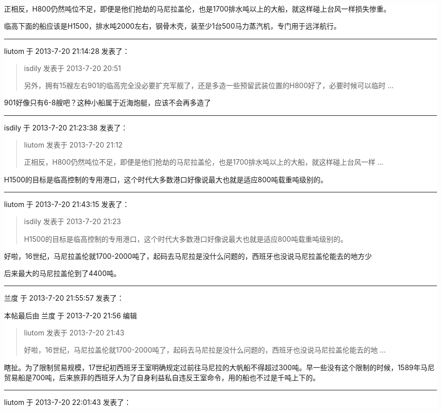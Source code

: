

正相反，H800仍然吨位不足，即便是他们抢劫的马尼拉盖伦，也是1700排水吨以上的大船，就这样碰上台风一样损失惨重。

临高下面的船应该是H1500，排水吨2000左右，钢骨木壳，装至少1台500马力蒸汽机，专门用于远洋航行。

---------

liutom 于 2013-7-20 21:14:28 发表了：

> isdily 发表于 2013-7-20 20:51
> 
> 另外，拥有15艘左右901的临高完全没必要扩充军舰了，还是多造一些预留武装位置的H800好了，必要时候可以临时 ...



901好像只有6-8艘吧？这种小船属于近海炮艇，应该不会再多造了

---------

isdily 于 2013-7-20 21:23:38 发表了：

> liutom 发表于 2013-7-20 21:12
> 
> 正相反，H800仍然吨位不足，即便是他们抢劫的马尼拉盖伦，也是1700排水吨以上的大船，就这样碰上台风一样 ...



H1500的目标是临高控制的专用港口，这个时代大多数港口好像说最大也就是适应800吨载重吨级别的。

---------

liutom 于 2013-7-20 21:43:15 发表了：

> isdily 发表于 2013-7-20 21:23
> 
> H1500的目标是临高控制的专用港口，这个时代大多数港口好像说最大也就是适应800吨载重吨级别的。



好啦，16世纪，马尼拉盖伦就1700-2000吨了，起码去马尼拉是没什么问题的，西班牙也没说马尼拉盖伦能去的地方少

后来最大的马尼拉盖伦到了4400吨。

---------

兰度 于 2013-7-20 21:55:57 发表了：

本帖最后由 兰度 于 2013-7-20 21:56 编辑 


> 
> liutom 发表于 2013-7-20 21:43
> 
> 好啦，16世纪，马尼拉盖伦就1700-2000吨了，起码去马尼拉是没什么问题的，西班牙也没说马尼拉盖伦能去的地 ...



瞎扯。为了限制贸易规模，17世纪初西班牙王室明确规定过前往马尼拉的大帆船不得超过300吨。早一些没有这个限制的时候，1589年马尼贸易船是700吨，后来旅菲的西班牙人为了自身利益私自违反王室命令，用的船也不过是千吨上下的。

---------

liutom 于 2013-7-20 22:01:43 发表了：
